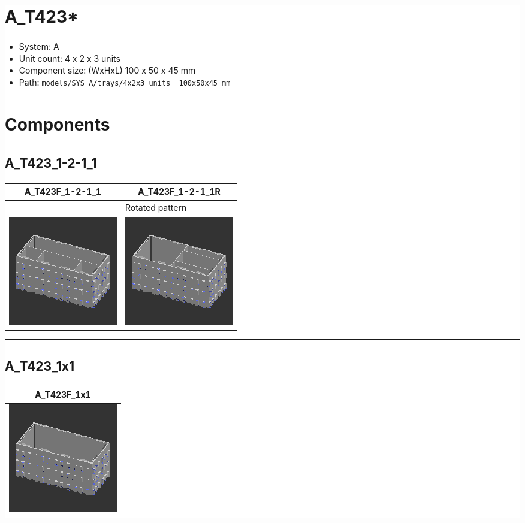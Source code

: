 # A_T423*
* System: A
* Unit count: 4 x 2 x 3 units
* Component size: (WxHxL) 100 x 50 x 45 mm
* Path: `models/SYS_A/trays/4x2x3_units__100x50x45_mm`
# Components
## A_T423_1-2-1_1
| **A_T423F_1-2-1_1** | **A_T423F_1-2-1_1R** | 
| --- | --- | 
|  | Rotated pattern | 
| ![preview](png/A_T423F_1-2-1_1.png) | ![preview](png/A_T423F_1-2-1_1R.png) | 


---
## A_T423_1x1
| **A_T423F_1x1** | 
| --- | 
| ![preview](png/A_T423F_1x1.png) | 

